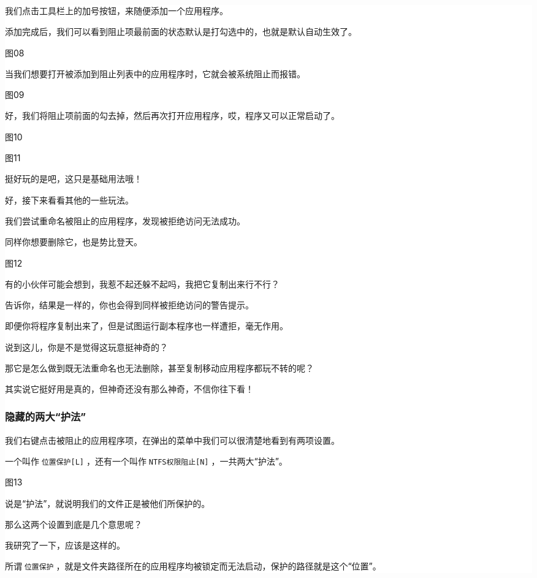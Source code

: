 我们点击工具栏上的加号按钮，来随便添加一个应用程序。

添加完成后，我们可以看到阻止项最前面的状态默认是打勾选中的，也就是默认自动生效了。

图08



当我们想要打开被添加到阻止列表中的应用程序时，它就会被系统阻止而报错。

图09



好，我们将阻止项前面的勾去掉，然后再次打开应用程序，哎，程序又可以正常启动了。

图10

图11



挺好玩的是吧，这只是基础用法哦！

好，接下来看看其他的一些玩法。

我们尝试重命名被阻止的应用程序，发现被拒绝访问无法成功。

同样你想要删除它，也是势比登天。

图12



有的小伙伴可能会想到，我惹不起还躲不起吗，我把它复制出来行不行？

告诉你，结果是一样的，你也会得到同样被拒绝访问的警告提示。

即便你将程序复制出来了，但是试图运行副本程序也一样遭拒，毫无作用。



说到这儿，你是不是觉得这玩意挺神奇的？

那它是怎么做到既无法重命名也无法删除，甚至复制移动应用程序都玩不转的呢？

其实说它挺好用是真的，但神奇还没有那么神奇，不信你往下看！



### 隐藏的两大“护法”

我们右键点击被阻止的应用程序项，在弹出的菜单中我们可以很清楚地看到有两项设置。

一个叫作 `位置保护[L]` ，还有一个叫作 `NTFS权限阻止[N]` ，一共两大“护法”。

图13



说是“护法”，就说明我们的文件正是被他们所保护的。

那么这两个设置到底是几个意思呢？



我研究了一下，应该是这样的。

所谓 `位置保护` ，就是文件夹路径所在的应用程序均被锁定而无法启动，保护的路径就是这个“位置”。
